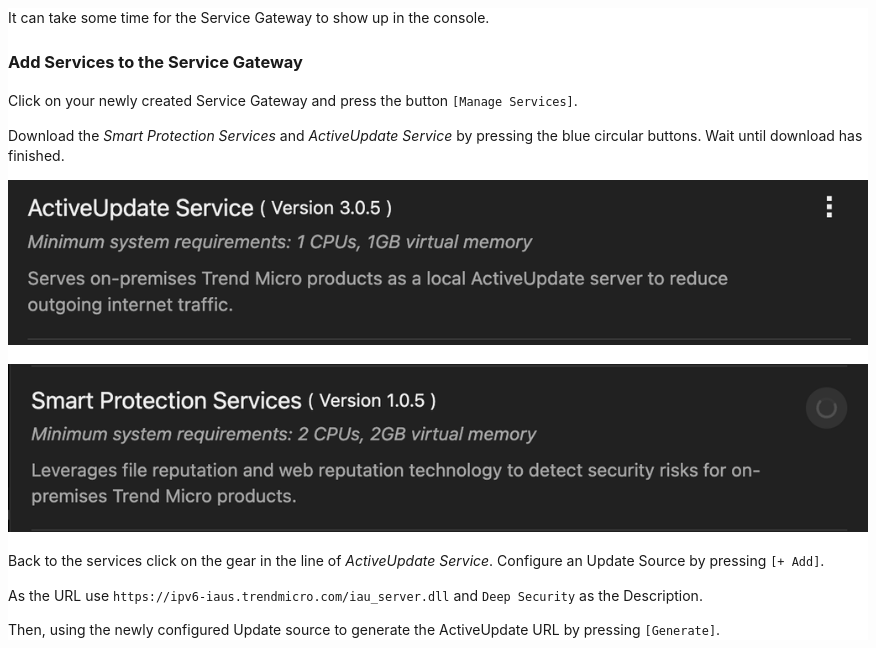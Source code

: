 It can take some time for the Service Gateway to show up in the console.

### Add Services to the Service Gateway

Click on your newly created Service Gateway and press the button `[Manage Services]`.

Download the *Smart Protection Services* and *ActiveUpdate Service* by pressing the blue circular buttons. Wait until download has finished.

![alt text](images/ds-integrate-08.png "Vision One")

![alt text](images/ds-integrate-06.png "Vision One")

Back to the services click on the gear in the line of *ActiveUpdate Service*. Configure an Update Source by pressing `[+ Add]`.

As the URL use `https://ipv6-iaus.trendmicro.com/iau_server.dll` and `Deep Security` as the Description.

Then, using the newly configured Update source to generate the ActiveUpdate URL by pressing `[Generate]`.
